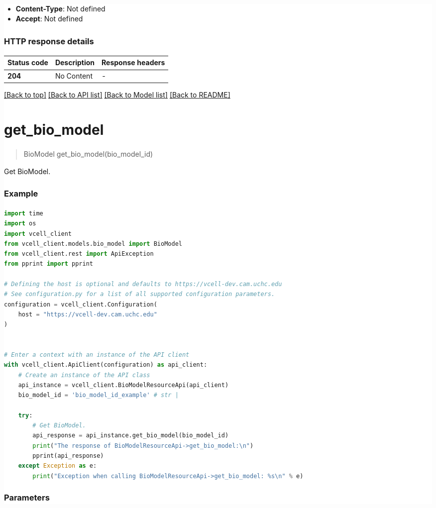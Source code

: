  - **Content-Type**: Not defined
 - **Accept**: Not defined

### HTTP response details
| Status code | Description | Response headers |
|-------------|-------------|------------------|
**204** | No Content |  -  |

[[Back to top]](#) [[Back to API list]](../README.md#documentation-for-api-endpoints) [[Back to Model list]](../README.md#documentation-for-models) [[Back to README]](../README.md)

# **get_bio_model**
> BioModel get_bio_model(bio_model_id)

Get BioModel.

### Example

```python
import time
import os
import vcell_client
from vcell_client.models.bio_model import BioModel
from vcell_client.rest import ApiException
from pprint import pprint

# Defining the host is optional and defaults to https://vcell-dev.cam.uchc.edu
# See configuration.py for a list of all supported configuration parameters.
configuration = vcell_client.Configuration(
    host = "https://vcell-dev.cam.uchc.edu"
)


# Enter a context with an instance of the API client
with vcell_client.ApiClient(configuration) as api_client:
    # Create an instance of the API class
    api_instance = vcell_client.BioModelResourceApi(api_client)
    bio_model_id = 'bio_model_id_example' # str | 

    try:
        # Get BioModel.
        api_response = api_instance.get_bio_model(bio_model_id)
        print("The response of BioModelResourceApi->get_bio_model:\n")
        pprint(api_response)
    except Exception as e:
        print("Exception when calling BioModelResourceApi->get_bio_model: %s\n" % e)
```



### Parameters
